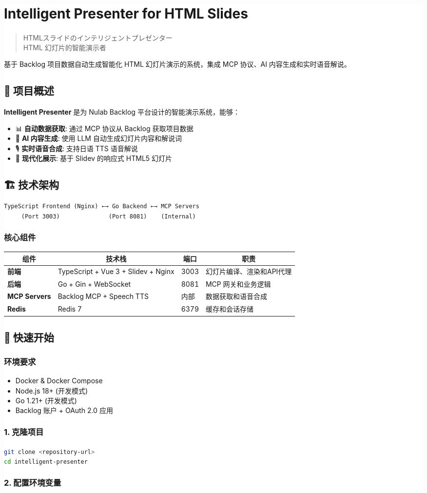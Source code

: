 # Intelligent Presenter for HTML Slides

> HTMLスライドのインテリジェントプレゼンター  
> HTML 幻灯片的智能演示者

基于 Backlog 项目数据自动生成智能化 HTML 幻灯片演示的系统，集成 MCP 协议、AI 内容生成和实时语音解说。

## 🎯 项目概述

**Intelligent Presenter** 是为 Nulab Backlog 平台设计的智能演示系统，能够：

- 📊 **自动数据获取**: 通过 MCP 协议从 Backlog 获取项目数据
- 🤖 **AI 内容生成**: 使用 LLM 自动生成幻灯片内容和解说词
- 🎙️ **实时语音合成**: 支持日语 TTS 语音解说
- 📱 **现代化展示**: 基于 Slidev 的响应式 HTML5 幻灯片

## 🏗️ 技术架构

```
TypeScript Frontend (Nginx) ←→ Go Backend ←→ MCP Servers
     (Port 3003)              (Port 8081)    (Internal)
```

### 核心组件

| 组件 | 技术栈 | 端口 | 职责 |
|------|--------|------|------|
| **前端** | TypeScript + Vue 3 + Slidev + Nginx | 3003 | 幻灯片编译、渲染和API代理 |
| **后端** | Go + Gin + WebSocket | 8081 | MCP 网关和业务逻辑 |
| **MCP Servers** | Backlog MCP + Speech TTS | 内部 | 数据获取和语音合成 |
| **Redis** | Redis 7 | 6379 | 缓存和会话存储 |

## 🚀 快速开始

### 环境要求

- Docker & Docker Compose
- Node.js 18+ (开发模式)
- Go 1.21+ (开发模式)
- Backlog 账户 + OAuth 2.0 应用

### 1. 克隆项目

```bash
git clone <repository-url>
cd intelligent-presenter
```

### 2. 配置环境变量
